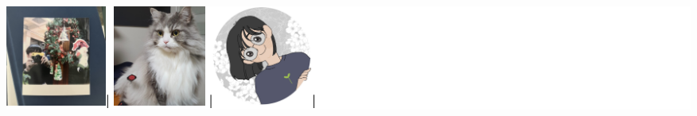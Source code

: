 <img src='img/beom.jpg' height=125 width=125></img>|<img src='img/pjw.jpg' height=125 width=125></img>|<img src='img/syl.png' height=125 width=125></img>|